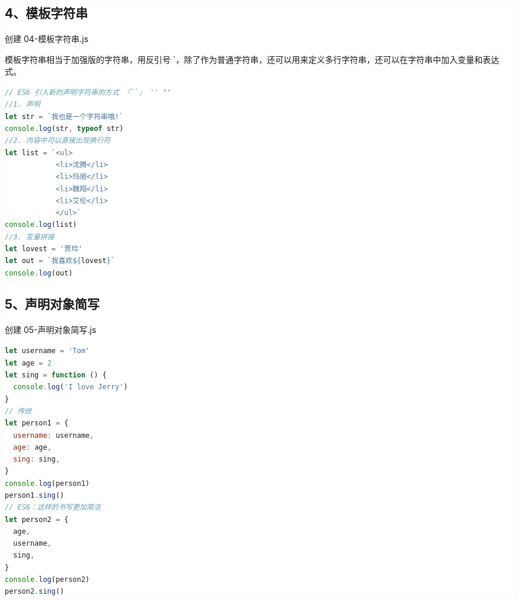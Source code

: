 ## 4、模板字符串 

创建 04-模板字符串.js

模板字符串相当于加强版的字符串，用反引号 `，除了作为普通字符串，还可以用来定义多行字符串，还可以在字符串中加入变量和表达式。

```js
// ES6 引入新的声明字符串的方式 『``』 '' ""
//1. 声明
let str = `我也是一个字符串哦!`
console.log(str, typeof str)
//2. 内容中可以直接出现换行符
let list = `<ul>
            <li>沈腾</li>
            <li>玛丽</li>
            <li>魏翔</li>
            <li>艾伦</li>
            </ul>`
console.log(list)
//3. 变量拼接
let lovest = '贾玲'
let out = `我喜欢${lovest}`
console.log(out)
```

## **5、声明对象简写**

创建 05-声明对象简写.js

```js
let username = 'Tom'
let age = 2
let sing = function () {
  console.log('I love Jerry')
}
// 传统
let person1 = {
  username: username,
  age: age,
  sing: sing,
}
console.log(person1)
person1.sing()
// ES6：这样的书写更加简洁
let person2 = {
  age,
  username,
  sing,
}
console.log(person2)
person2.sing()
```
